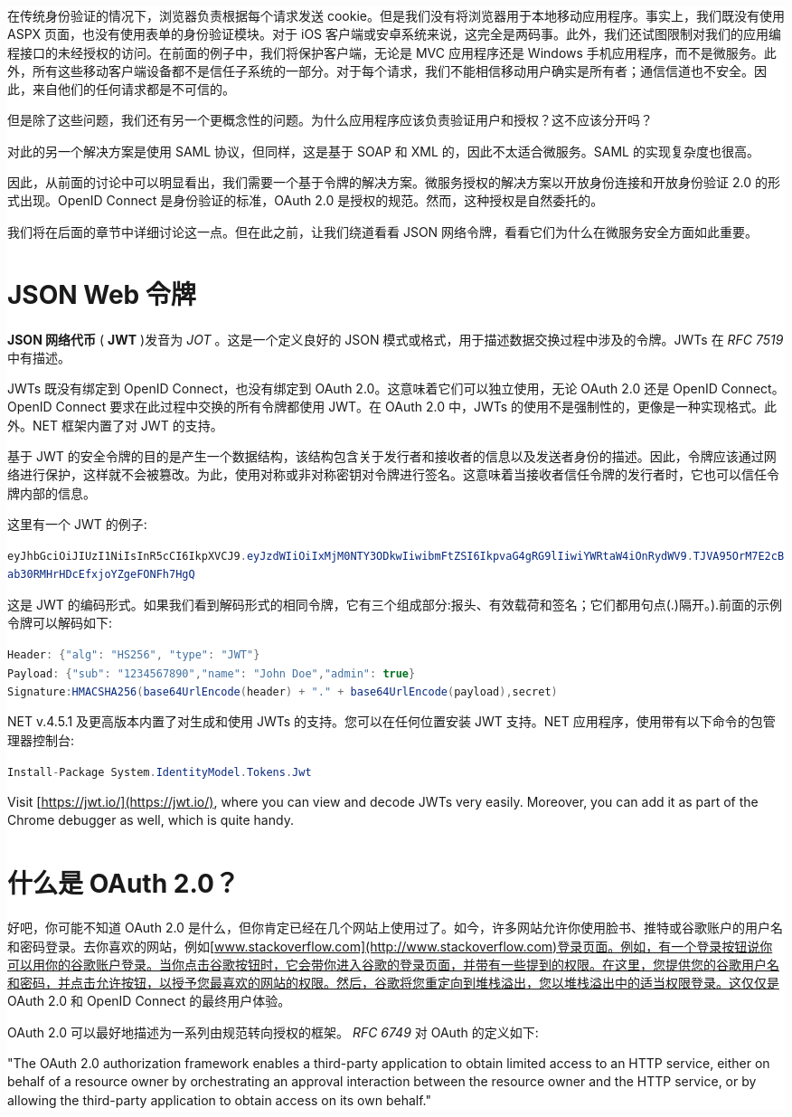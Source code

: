 在传统身份验证的情况下，浏览器负责根据每个请求发送 cookie。但是我们没有将浏览器用于本地移动应用程序。事实上，我们既没有使用 ASPX 页面，也没有使用表单的身份验证模块。对于 iOS 客户端或安卓系统来说，这完全是两码事。此外，我们还试图限制对我们的应用编程接口的未经授权的访问。在前面的例子中，我们将保护客户端，无论是 MVC 应用程序还是 Windows 手机应用程序，而不是微服务。此外，所有这些移动客户端设备都不是信任子系统的一部分。对于每个请求，我们不能相信移动用户确实是所有者；通信信道也不安全。因此，来自他们的任何请求都是不可信的。

但是除了这些问题，我们还有另一个更概念性的问题。为什么应用程序应该负责验证用户和授权？这不应该分开吗？

对此的另一个解决方案是使用 SAML 协议，但同样，这是基于 SOAP 和 XML 的，因此不太适合微服务。SAML 的实现复杂度也很高。

因此，从前面的讨论中可以明显看出，我们需要一个基于令牌的解决方案。微服务授权的解决方案以开放身份连接和开放身份验证 2.0 的形式出现。OpenID Connect 是身份验证的标准，OAuth 2.0 是授权的规范。然而，这种授权是自然委托的。

我们将在后面的章节中详细讨论这一点。但在此之前，让我们绕道看看 JSON 网络令牌，看看它们为什么在微服务安全方面如此重要。

# JSON Web 令牌

**JSON 网络代币** ( **JWT** )发音为 *JOT* 。这是一个定义良好的 JSON 模式或格式，用于描述数据交换过程中涉及的令牌。JWTs 在 *RFC 7519* 中有描述。

JWTs 既没有绑定到 OpenID Connect，也没有绑定到 OAuth 2.0。这意味着它们可以独立使用，无论 OAuth 2.0 还是 OpenID Connect。OpenID Connect 要求在此过程中交换的所有令牌都使用 JWT。在 OAuth 2.0 中，JWTs 的使用不是强制性的，更像是一种实现格式。此外。NET 框架内置了对 JWT 的支持。

基于 JWT 的安全令牌的目的是产生一个数据结构，该结构包含关于发行者和接收者的信息以及发送者身份的描述。因此，令牌应该通过网络进行保护，这样就不会被篡改。为此，使用对称或非对称密钥对令牌进行签名。这意味着当接收者信任令牌的发行者时，它也可以信任令牌内部的信息。

这里有一个 JWT 的例子:

```cs
eyJhbGciOiJIUzI1NiIsInR5cCI6IkpXVCJ9.eyJzdWIiOiIxMjM0NTY3ODkwIiwibmFtZSI6IkpvaG4gRG9lIiwiYWRtaW4iOnRydWV9.TJVA95OrM7E2cBab30RMHrHDcEfxjoYZgeFONFh7HgQ
```

这是 JWT 的编码形式。如果我们看到解码形式的相同令牌，它有三个组成部分:报头、有效载荷和签名；它们都用句点(.)隔开。).前面的示例令牌可以解码如下:

```cs
Header: {"alg": "HS256", "type": "JWT"}
Payload: {"sub": "1234567890","name": "John Doe","admin": true}
Signature:HMACSHA256(base64UrlEncode(header) + "." + base64UrlEncode(payload),secret)
```

NET v.4.5.1 及更高版本内置了对生成和使用 JWTs 的支持。您可以在任何位置安装 JWT 支持。NET 应用程序，使用带有以下命令的包管理器控制台:

```cs
Install-Package System.IdentityModel.Tokens.Jwt
```

Visit [https://jwt.io/](https://jwt.io/), where you can view and decode JWTs very easily. Moreover, you can add it as part of the Chrome debugger as well, which is quite handy.

# 什么是 OAuth 2.0？

好吧，你可能不知道 OAuth 2.0 是什么，但你肯定已经在几个网站上使用过了。如今，许多网站允许你使用脸书、推特或谷歌账户的用户名和密码登录。去你喜欢的网站，例如[www.stackoverflow.com](http://www.stackoverflow.com)登录页面。例如，有一个登录按钮说你可以用你的谷歌账户登录。当你点击谷歌按钮时，它会带你进入谷歌的登录页面，并带有一些提到的权限。在这里，您提供您的谷歌用户名和密码，并点击允许按钮，以授予您最喜欢的网站的权限。然后，谷歌将您重定向到堆栈溢出，您以堆栈溢出中的适当权限登录。这仅仅是 OAuth 2.0 和 OpenID Connect 的最终用户体验。

OAuth 2.0 可以最好地描述为一系列由规范转向授权的框架。 *RFC 6749* 对 OAuth 的定义如下:

"The OAuth 2.0 authorization framework enables a third-party application to obtain limited access to an HTTP service, either on behalf of a resource owner by orchestrating an approval interaction between the resource owner and the HTTP service, or by allowing the third-party application to obtain access on its own behalf."
